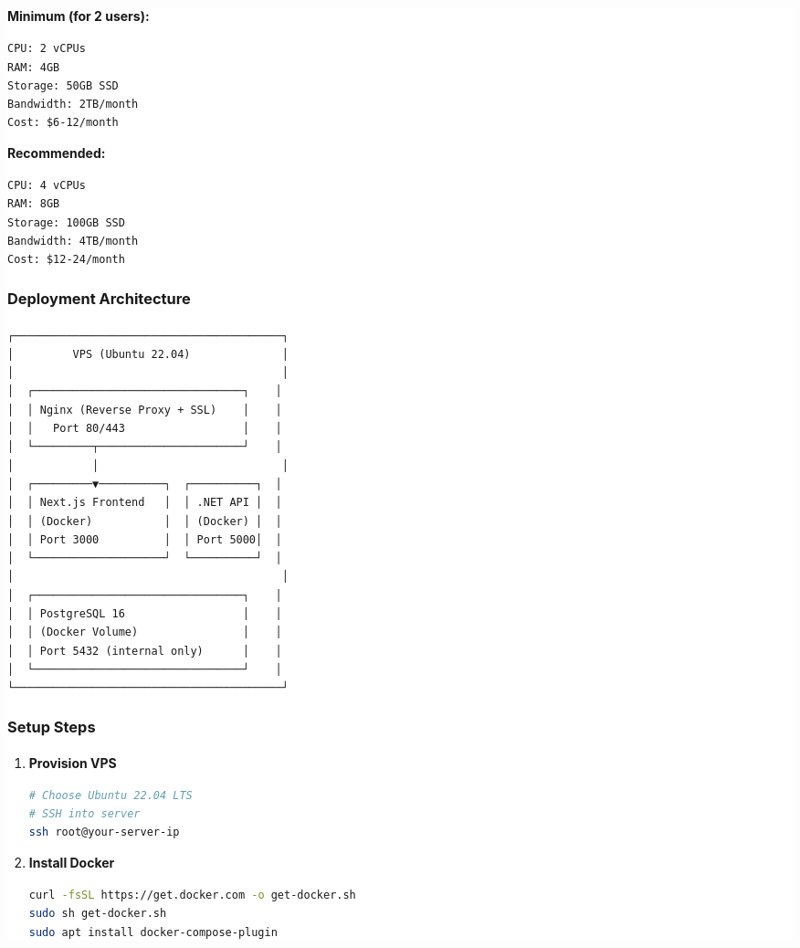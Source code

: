**Minimum (for 2 users):**
```
CPU: 2 vCPUs
RAM: 4GB
Storage: 50GB SSD
Bandwidth: 2TB/month
Cost: $6-12/month
```

**Recommended:**
```
CPU: 4 vCPUs
RAM: 8GB
Storage: 100GB SSD
Bandwidth: 4TB/month
Cost: $12-24/month
```

### Deployment Architecture

```
┌─────────────────────────────────────────┐
│         VPS (Ubuntu 22.04)              │
│                                         │
│  ┌────────────────────────────────┐    │
│  │ Nginx (Reverse Proxy + SSL)    │    │
│  │   Port 80/443                  │    │
│  └─────────┬──────────────────────┘    │
│            │                            │
│  ┌─────────▼──────────┐  ┌──────────┐  │
│  │ Next.js Frontend   │  │ .NET API │  │
│  │ (Docker)           │  │ (Docker) │  │
│  │ Port 3000          │  │ Port 5000│  │
│  └────────────────────┘  └──────────┘  │
│                                         │
│  ┌────────────────────────────────┐    │
│  │ PostgreSQL 16                  │    │
│  │ (Docker Volume)                │    │
│  │ Port 5432 (internal only)      │    │
│  └────────────────────────────────┘    │
└─────────────────────────────────────────┘
```

### Setup Steps

1. **Provision VPS**
   ```bash
   # Choose Ubuntu 22.04 LTS
   # SSH into server
   ssh root@your-server-ip
   ```

2. **Install Docker**
   ```bash
   curl -fsSL https://get.docker.com -o get-docker.sh
   sudo sh get-docker.sh
   sudo apt install docker-compose-plugin
   ```
